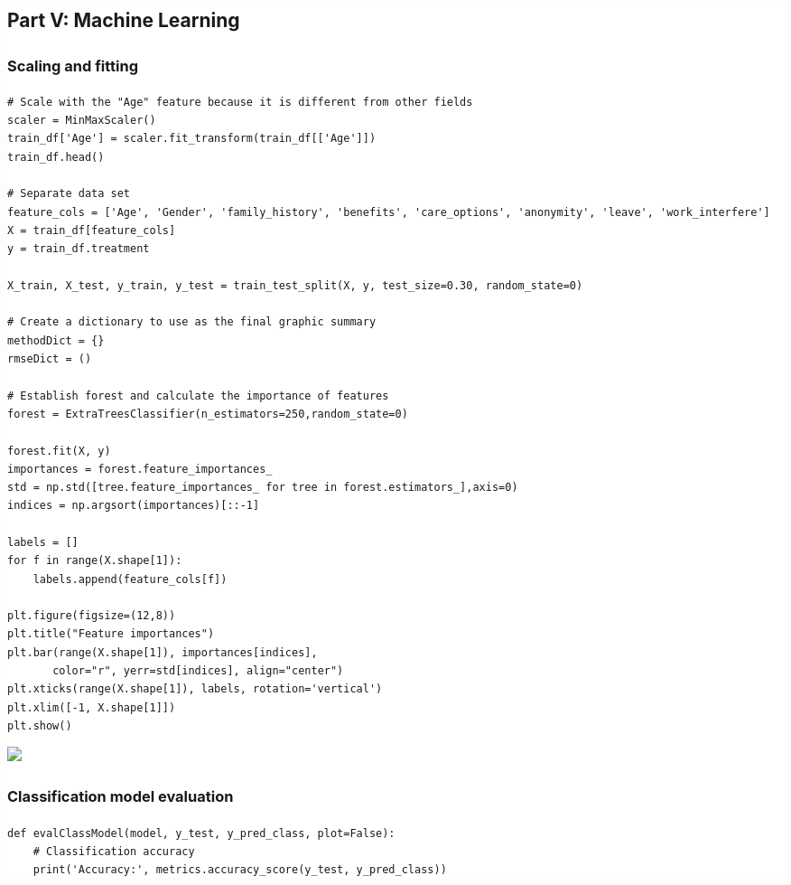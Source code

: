   
  
## Part V: Machine Learning
### Scaling and fitting

	# Scale with the "Age" feature because it is different from other fields
	scaler = MinMaxScaler()
	train_df['Age'] = scaler.fit_transform(train_df[['Age']])
	train_df.head()

	# Separate data set
	feature_cols = ['Age', 'Gender', 'family_history', 'benefits', 'care_options', 'anonymity', 'leave', 'work_interfere']
	X = train_df[feature_cols]
	y = train_df.treatment

	X_train, X_test, y_train, y_test = train_test_split(X, y, test_size=0.30, random_state=0)

	# Create a dictionary to use as the final graphic summary
	methodDict = {}
	rmseDict = ()

	# Establish forest and calculate the importance of features
	forest = ExtraTreesClassifier(n_estimators=250,random_state=0)

	forest.fit(X, y)
	importances = forest.feature_importances_
	std = np.std([tree.feature_importances_ for tree in forest.estimators_],axis=0)
	indices = np.argsort(importances)[::-1]

	labels = []
	for f in range(X.shape[1]):
	    labels.append(feature_cols[f])      
	    
	plt.figure(figsize=(12,8))
	plt.title("Feature importances")
	plt.bar(range(X.shape[1]), importances[indices],
	       color="r", yerr=std[indices], align="center")
	plt.xticks(range(X.shape[1]), labels, rotation='vertical')
	plt.xlim([-1, X.shape[1]])
	plt.show()
![](https://github.com/chirring/Visualization-and-Machine-learning-of-a-tech-survey/blob/master/ReasultPic/Feature%20importances.png)

### Classification model evaluation

	def evalClassModel(model, y_test, y_pred_class, plot=False):
	    # Classification accuracy
	    print('Accuracy:', metrics.accuracy_score(y_test, y_pred_class))
	    